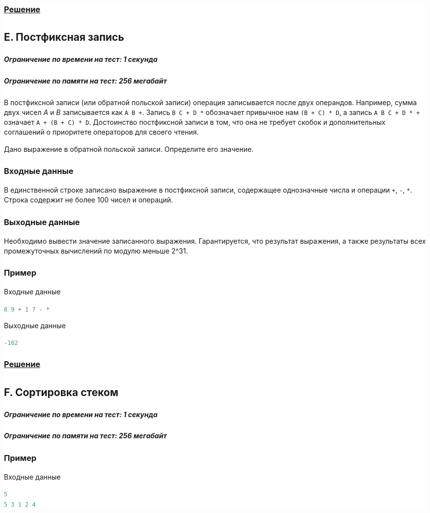 ### [Решение](https://github.com/npanuhin/ITMO-Algo/blob/master/Stacks,%20queues,%20DSU/D.cpp)


## E. Постфиксная запись

##### Ограничение по времени на тест: 1 секунда
##### Ограничение по памяти на тест: 256 мегабайт

В постфиксной записи (или обратной польской записи) операция записывается после двух операндов. Например, сумма двух чисел <span tex="A">_A_</span> и <span tex="B">_B_</span> записывается как `A B +`. Запись `B C + D *` обозначает привычное нам `(B + C) * D`, а запись `A B C + D * +` означает `A + (B + C) * D`. Достоинство постфиксной записи в том, что она не требует скобок и дополнительных соглашений о приоритете операторов для своего чтения.

Дано выражение в обратной польской записи. Определите его значение.

### Входные данные
В единственной строке записано выражение в постфиксной записи, содержащее однозначные числа и операции `+`, `-`, `*`. Строка содержит не более 100 чисел и операций.

### Выходные данные
Необходимо вывести значение записанного выражения. Гарантируется, что результат выражения, а также результаты всех промежуточных вычислений по модулю меньше <span tex="2^{31}">2^31</span>.

### Пример
Входные данные
```cpp
8 9 + 1 7 - *
```

Выходные данные
```cpp
-102
```

### [Решение](https://github.com/npanuhin/ITMO-Algo/blob/master/Stacks,%20queues,%20DSU/E.py)


## F. Сортировка стеком

##### Ограничение по времени на тест: 1 секунда
##### Ограничение по памяти на тест: 256 мегабайт

### Пример
Входные данные
```cpp
5
5 3 1 2 4
```
